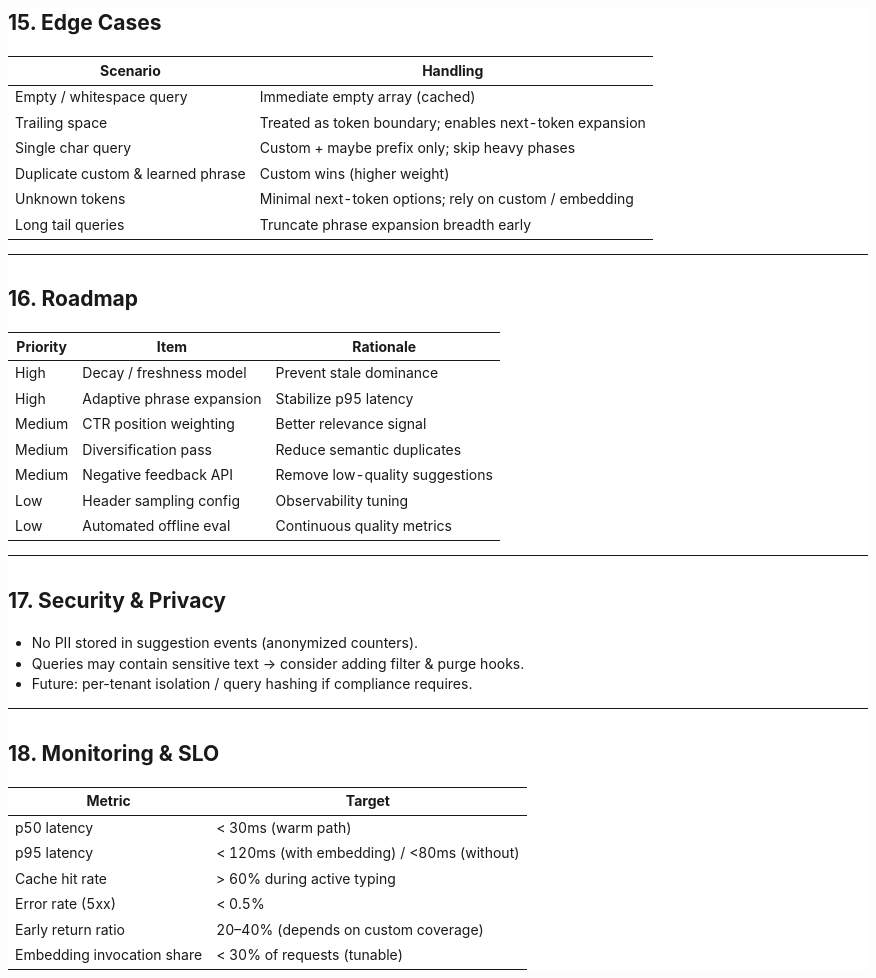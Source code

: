 ## 15. Edge Cases
| Scenario | Handling |
|----------|----------|
| Empty / whitespace query | Immediate empty array (cached) |
| Trailing space | Treated as token boundary; enables next-token expansion |
| Single char query | Custom + maybe prefix only; skip heavy phases |
| Duplicate custom & learned phrase | Custom wins (higher weight) |
| Unknown tokens | Minimal next-token options; rely on custom / embedding |
| Long tail queries | Truncate phrase expansion breadth early |

---
## 16. Roadmap
| Priority | Item | Rationale |
|----------|------|-----------|
| High | Decay / freshness model | Prevent stale dominance |
| High | Adaptive phrase expansion | Stabilize p95 latency |
| Medium | CTR position weighting | Better relevance signal |
| Medium | Diversification pass | Reduce semantic duplicates |
| Medium | Negative feedback API | Remove low-quality suggestions |
| Low | Header sampling config | Observability tuning |
| Low | Automated offline eval | Continuous quality metrics |

---
## 17. Security & Privacy
- No PII stored in suggestion events (anonymized counters).  
- Queries may contain sensitive text → consider adding filter & purge hooks.  
- Future: per-tenant isolation / query hashing if compliance requires.

---
## 18. Monitoring & SLO
| Metric | Target |
|--------|--------|
| p50 latency | < 30ms (warm path) |
| p95 latency | < 120ms (with embedding) / <80ms (without) |
| Cache hit rate | > 60% during active typing |
| Error rate (5xx) | < 0.5% |
| Early return ratio | 20–40% (depends on custom coverage) |
| Embedding invocation share | < 30% of requests (tunable) |
